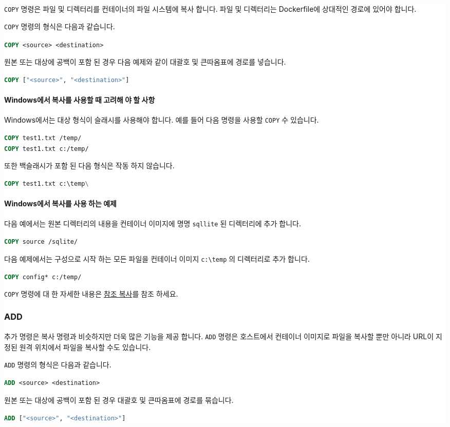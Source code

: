 `COPY` 명령은 파일 및 디렉터리를 컨테이너의 파일 시스템에 복사 합니다. 파일 및 디렉터리는 Dockerfile에 상대적인 경로에 있어야 합니다.

`COPY` 명령의 형식은 다음과 같습니다.

```dockerfile
COPY <source> <destination>
```

원본 또는 대상에 공백이 포함 된 경우 다음 예제와 같이 대괄호 및 큰따옴표에 경로를 넣습니다.

```dockerfile
COPY ["<source>", "<destination>"]
```

#### <a name="considerations-for-using-copy-with-windows"></a>Windows에서 복사를 사용할 때 고려해 야 할 사항

Windows에서는 대상 형식이 슬래시를 사용해야 합니다. 예를 들어 다음 명령을 사용할 `COPY` 수 있습니다.

```dockerfile
COPY test1.txt /temp/
COPY test1.txt c:/temp/
```

또한 백슬래시가 포함 된 다음 형식은 작동 하지 않습니다.

```dockerfile
COPY test1.txt c:\temp\
```

#### <a name="examples-of-using-copy-with-windows"></a>Windows에서 복사를 사용 하는 예제

다음 예에서는 원본 디렉터리의 내용을 컨테이너 이미지에 명명 `sqllite` 된 디렉터리에 추가 합니다.

```dockerfile
COPY source /sqlite/
```

다음 예제에서는 구성으로 시작 하는 모든 파일을 컨테이너 이미지 `c:\temp` 의 디렉터리로 추가 합니다.

```dockerfile
COPY config* c:/temp/
```

`COPY` 명령에 대 한 자세한 내용은 [참조 복사](https://docs.docker.com/engine/reference/builder/#copy)를 참조 하세요.

### <a name="add"></a>ADD

추가 명령은 복사 명령과 비슷하지만 더욱 많은 기능을 제공 합니다. `ADD` 명령은 호스트에서 컨테이너 이미지로 파일을 복사할 뿐만 아니라 URL이 지정된 원격 위치에서 파일을 복사할 수도 있습니다.

`ADD` 명령의 형식은 다음과 같습니다.

```dockerfile
ADD <source> <destination>
```

원본 또는 대상에 공백이 포함 된 경우 대괄호 및 큰따옴표에 경로를 묶습니다.

```dockerfile
ADD ["<source>", "<destination>"]
```
